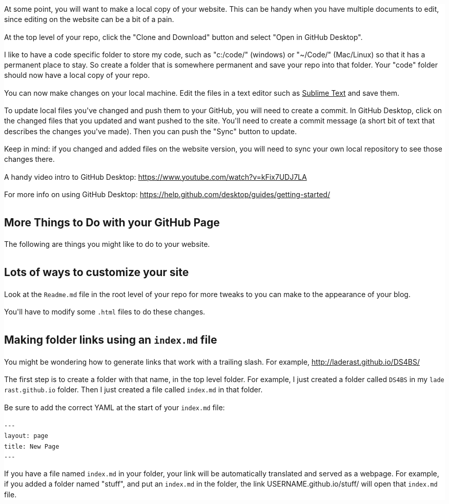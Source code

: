 At some point, you will want to make a local copy of your website. This can be handy when you have multiple documents to edit, since editing on the website can be a bit of a pain.

At the top level of your repo, click the "Clone and Download" button and select "Open in GitHub Desktop".

I like to have a code specific folder to store my code, such as "c:/code/" (windows) or "~/Code/" (Mac/Linux) so that it has a permanent place to stay. So create a folder that is somewhere permanent and save your repo into that folder. Your "code" folder should now have a local copy of your repo.

You can now make changes on your local machine. Edit the files in a text editor such as [Sublime Text](https://www.sublimetext.com) and save them.

To update local files you've changed and push them to your GitHub, you will need to create a commit. In GitHub Desktop, click on the changed files that you updated and want pushed to the site. You'll need to create a commit message (a short bit of text that describes the changes you've made). Then you can push the "Sync" button to update.

Keep in mind: if you changed and added files on the website version, you will need to sync your own local repository to see those changes there.

A handy video intro to GitHub Desktop: https://www.youtube.com/watch?v=kFix7UDJ7LA

For more info on using GitHub Desktop: https://help.github.com/desktop/guides/getting-started/

## More Things to Do with your GitHub Page

The following are things you might like to do to your website.

## Lots of ways to customize your site

Look at the `Readme.md` file in the root level of your repo for more tweaks to you can make to the appearance of your blog.

You'll have to modify some `.html` files to do these changes.

## Making folder links using an `index.md` file

You might be wondering how to generate links that work with a trailing slash. For example, http://laderast.github.io/DS4BS/

The first step is to create a folder with that name, in the top level folder. For example, I just created a folder called `DS4BS` in my `laderast.github.io` folder. Then I just created a file called `index.md` in that folder.

Be sure to add the correct YAML at the start of your `index.md` file:

```
---
layout: page
title: New Page
---
```

If you have a file named `index.md` in your folder, your link will be automatically translated and served as a webpage. For example, if you added a folder named "stuff", and put an `index.md` in the folder, the link USERNAME.github.io/stuff/ will open that `index.md` file.
